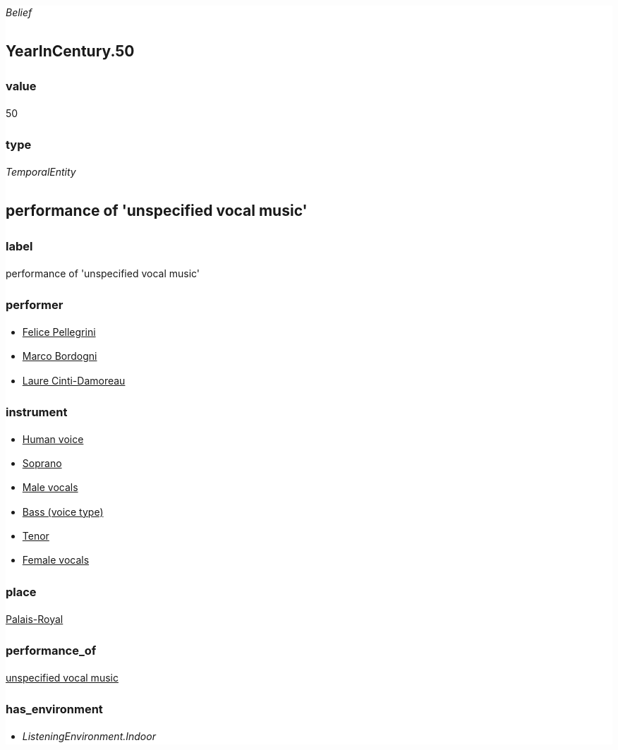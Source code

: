 
*Belief*

## YearInCentury.50

### value


50

### type


*TemporalEntity*

## performance of 'unspecified vocal music'

### label


performance of 'unspecified vocal music'

### performer

 - [Felice Pellegrini](#Felice-Pellegrini)

 - [Marco Bordogni](#Marco-Bordogni)

 - [Laure Cinti-Damoreau](#Laure-Cinti-Damoreau)

### instrument

 - [Human voice](#Human-voice)

 - [Soprano](#Soprano)

 - [Male vocals](#Male-vocals)

 - [Bass (voice type)](#Bass-(voice-type))

 - [Tenor](#Tenor)

 - [Female vocals](#Female-vocals)

### place


[Palais-Royal](#Palais-Royal)

### performance_of


[unspecified vocal music](#unspecified-vocal-music)

### has_environment

 - *ListeningEnvironment.Indoor*
